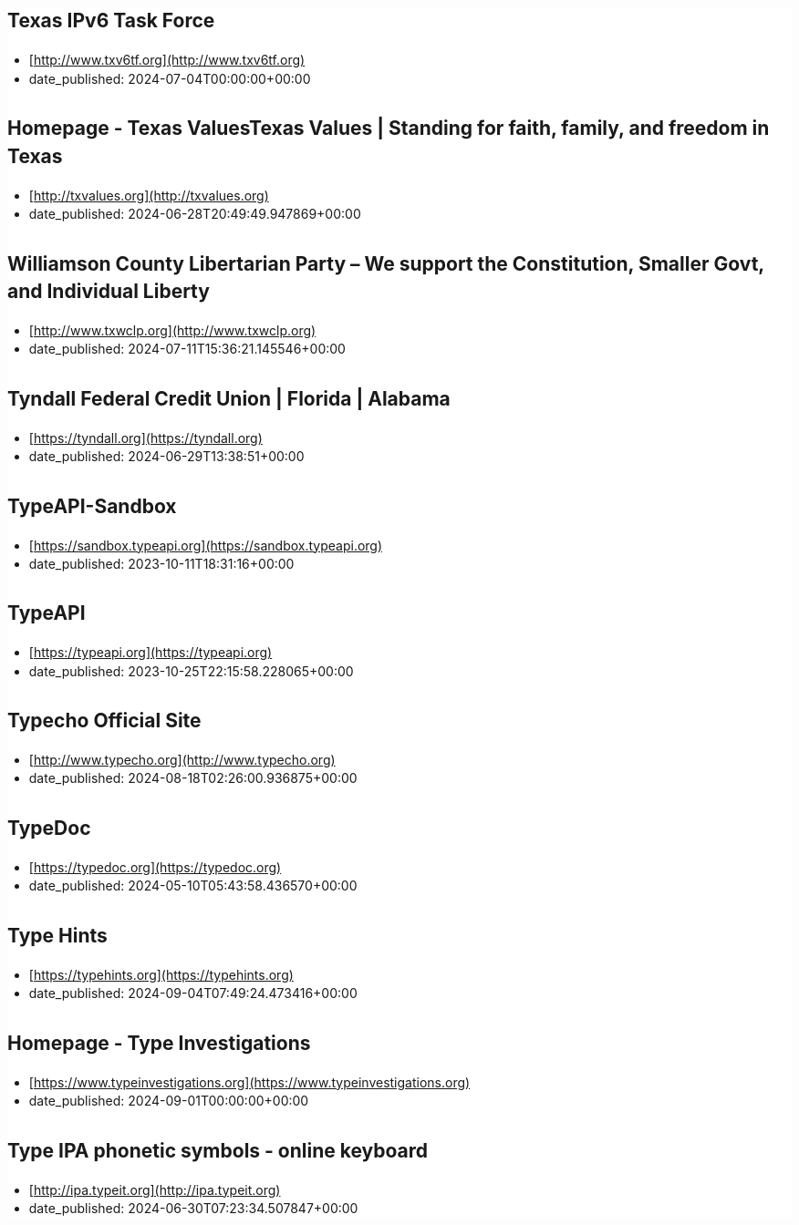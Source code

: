  ## Texas IPv6 Task Force
 - [http://www.txv6tf.org](http://www.txv6tf.org)
 - date_published: 2024-07-04T00:00:00+00:00

 ## Homepage - Texas ValuesTexas Values | Standing for faith, family, and freedom in Texas
 - [http://txvalues.org](http://txvalues.org)
 - date_published: 2024-06-28T20:49:49.947869+00:00

 ## Williamson County Libertarian Party – We support the Constitution, Smaller Govt, and Individual Liberty
 - [http://www.txwclp.org](http://www.txwclp.org)
 - date_published: 2024-07-11T15:36:21.145546+00:00

 ## Tyndall Federal Credit Union | Florida | Alabama
 - [https://tyndall.org](https://tyndall.org)
 - date_published: 2024-06-29T13:38:51+00:00

 ## TypeAPI-Sandbox
 - [https://sandbox.typeapi.org](https://sandbox.typeapi.org)
 - date_published: 2023-10-11T18:31:16+00:00

 ## TypeAPI
 - [https://typeapi.org](https://typeapi.org)
 - date_published: 2023-10-25T22:15:58.228065+00:00

 ## Typecho Official Site
 - [http://www.typecho.org](http://www.typecho.org)
 - date_published: 2024-08-18T02:26:00.936875+00:00

 ## TypeDoc
 - [https://typedoc.org](https://typedoc.org)
 - date_published: 2024-05-10T05:43:58.436570+00:00

 ## Type Hints
 - [https://typehints.org](https://typehints.org)
 - date_published: 2024-09-04T07:49:24.473416+00:00

 ## Homepage - Type Investigations
 - [https://www.typeinvestigations.org](https://www.typeinvestigations.org)
 - date_published: 2024-09-01T00:00:00+00:00

 ## Type IPA phonetic symbols - online keyboard
 - [http://ipa.typeit.org](http://ipa.typeit.org)
 - date_published: 2024-06-30T07:23:34.507847+00:00
